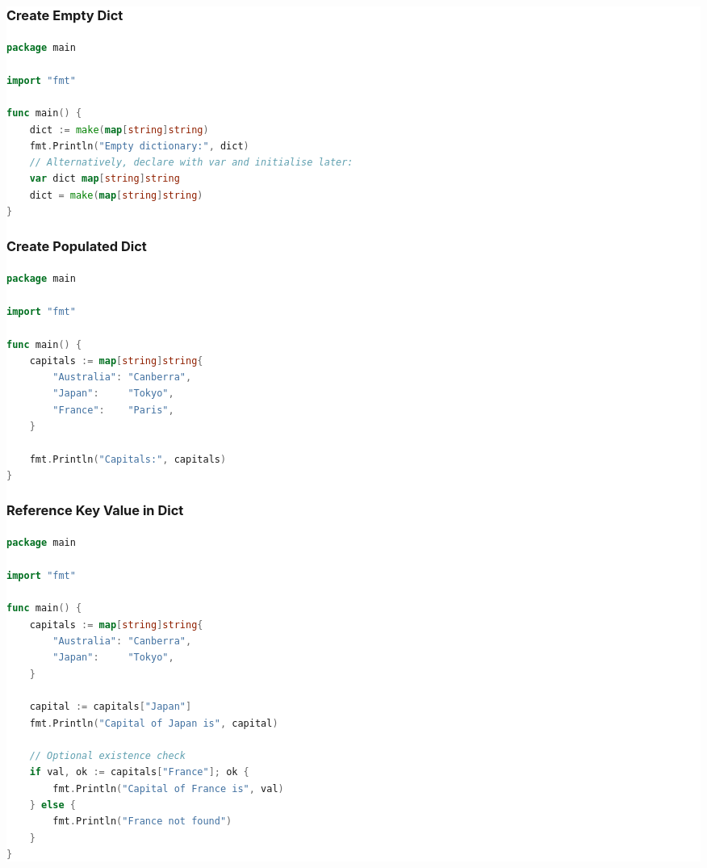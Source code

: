 ### Create Empty Dict

```go
package main

import "fmt"

func main() {
    dict := make(map[string]string)
    fmt.Println("Empty dictionary:", dict)
    // Alternatively, declare with var and initialise later:
    var dict map[string]string
    dict = make(map[string]string)
}

```

### Create Populated Dict

```go
package main

import "fmt"

func main() {
    capitals := map[string]string{
        "Australia": "Canberra",
        "Japan":     "Tokyo",
        "France":    "Paris",
    }

    fmt.Println("Capitals:", capitals)
}

```

### Reference Key Value in Dict

```go
package main

import "fmt"

func main() {
    capitals := map[string]string{
        "Australia": "Canberra",
        "Japan":     "Tokyo",
    }

    capital := capitals["Japan"]
    fmt.Println("Capital of Japan is", capital)

    // Optional existence check
    if val, ok := capitals["France"]; ok {
        fmt.Println("Capital of France is", val)
    } else {
        fmt.Println("France not found")
    }
}

```
